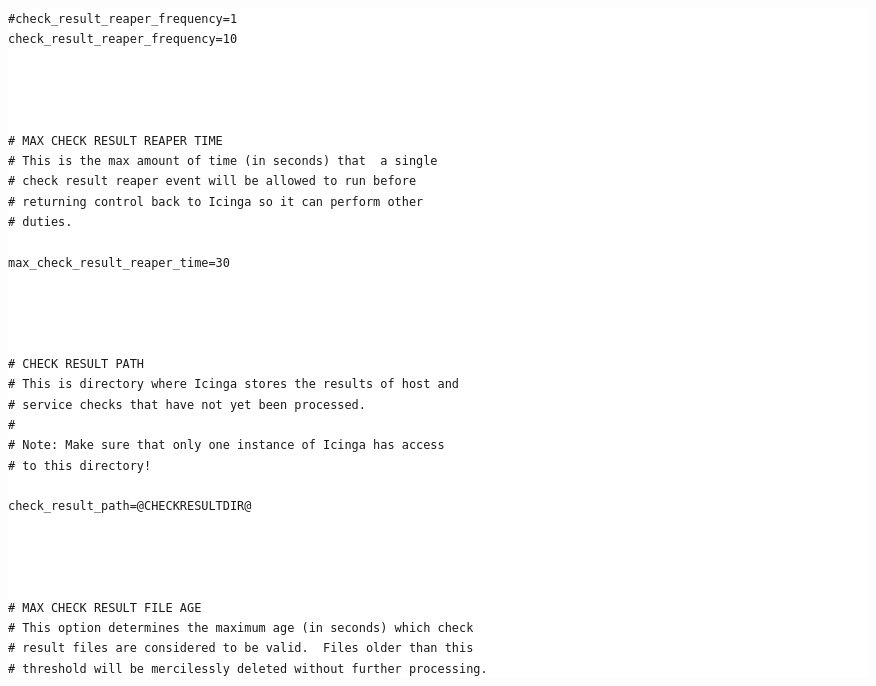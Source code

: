     #check_result_reaper_frequency=1
    check_result_reaper_frequency=10




    # MAX CHECK RESULT REAPER TIME
    # This is the max amount of time (in seconds) that  a single
    # check result reaper event will be allowed to run before 
    # returning control back to Icinga so it can perform other
    # duties.

    max_check_result_reaper_time=30




    # CHECK RESULT PATH
    # This is directory where Icinga stores the results of host and
    # service checks that have not yet been processed.
    #
    # Note: Make sure that only one instance of Icinga has access
    # to this directory!  

    check_result_path=@CHECKRESULTDIR@




    # MAX CHECK RESULT FILE AGE
    # This option determines the maximum age (in seconds) which check
    # result files are considered to be valid.  Files older than this 
    # threshold will be mercilessly deleted without further processing.
